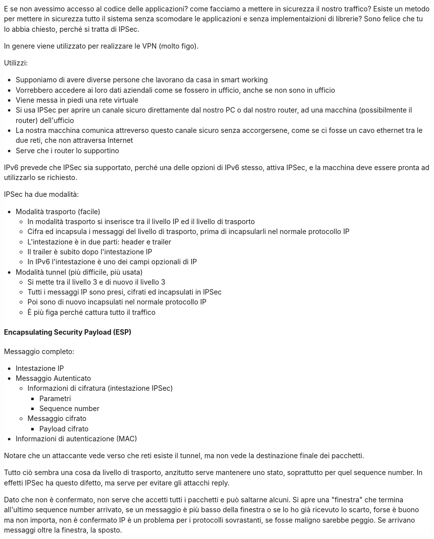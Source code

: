 E se non avessimo accesso al codice delle applicazioni? come facciamo a mettere in sicurezza il nostro traffico? Esiste un metodo per mettere in sicurezza tutto il sistema senza scomodare le applicazioni e senza implementaizioni di librerie?
Sono felice che tu lo abbia chiesto, perché si tratta di IPSec.

In genere viene utilizzato per realizzare le VPN (molto figo).

Utilizzi:
* Supponiamo di avere diverse persone che lavorano da casa in smart working
* Vorrebbero accedere ai loro dati aziendali come se fossero in ufficio, anche se non sono in ufficio
* Viene messa in piedi una rete virtuale
* Si usa IPSec per aprire un canale sicuro direttamente dal nostro PC o dal nostro router, ad una macchina (possibilmente il router) dell'ufficio
* La nostra macchina comunica attreverso questo canale sicuro senza accorgersene, come se ci fosse un cavo ethernet tra le due reti, che non attraversa Internet
* Serve che i router lo supportino

IPv6 prevede che IPSec sia supportato, perché una delle opzioni di IPv6 stesso, attiva IPSec, e la macchina deve essere pronta ad utilizzarlo se richiesto.

IPSec ha due modalità:
* Modalità trasporto (facile)
  * In modalità trasporto si inserisce tra il livello IP ed il livello di trasporto
  * Cifra ed incapsula i messaggi del livello di trasporto, prima di incapsularli nel normale protocollo IP
  * L'intestazione è in due parti: header e trailer
  * Il trailer è subito dopo l'intestazione IP
  * In IPv6 l'intestazione è uno dei campi opzionali di IP
* Modalità tunnel (più difficile, più usata)
  * Si mette tra il livello 3 e di nuovo il livello 3
  * Tutti i messaggi IP sono presi, cifrati ed incapsulati in IPSec
  * Poi sono di nuovo incapsulati nel normale protocollo IP
  * È più figa perché cattura tutto il traffico

#### Encapsulating Security Payload (ESP)

Messaggio completo:
* Intestazione IP
* Messaggio Autenticato
  * Informazioni di cifratura (intestazione IPSec)
    * Parametri
    * Sequence number
  * Messaggio cifrato
    * Payload cifrato
* Informazioni di autenticazione (MAC)

Notare che un attaccante vede verso che reti esiste il tunnel, ma non vede la destinazione finale dei pacchetti.

Tutto ciò sembra una cosa da livello di trasporto, anzitutto serve mantenere uno stato, soprattutto per quel sequence number. In effetti IPSec ha questo difetto, ma serve per evitare gli attacchi reply.

Dato che non è confermato, non serve che accetti tutti i pacchetti e può saltarne alcuni. Si apre una "finestra" che termina all'ultimo sequence number arrivato, se un messaggio è più basso della finestra o se lo ho già ricevuto lo scarto, forse è buono ma non importa, non è confermato IP è un problema per i protocolli sovrastanti, se fosse maligno sarebbe peggio.
Se arrivano messaggi oltre la finestra, la sposto.
